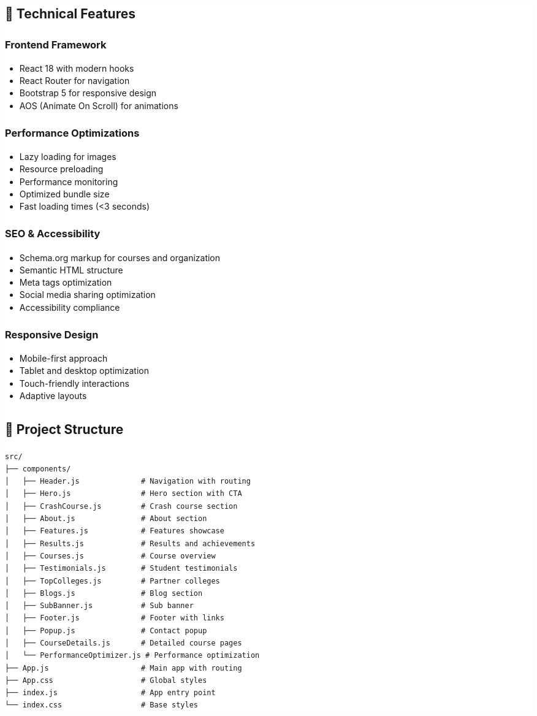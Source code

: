 ## 🚀 **Technical Features**

### **Frontend Framework**
- React 18 with modern hooks
- React Router for navigation
- Bootstrap 5 for responsive design
- AOS (Animate On Scroll) for animations

### **Performance Optimizations**
- Lazy loading for images
- Resource preloading
- Performance monitoring
- Optimized bundle size
- Fast loading times (<3 seconds)

### **SEO & Accessibility**
- Schema.org markup for courses and organization
- Semantic HTML structure
- Meta tags optimization
- Social media sharing optimization
- Accessibility compliance

### **Responsive Design**
- Mobile-first approach
- Tablet and desktop optimization
- Touch-friendly interactions
- Adaptive layouts

## 📁 **Project Structure**

```
src/
├── components/
│   ├── Header.js              # Navigation with routing
│   ├── Hero.js                # Hero section with CTA
│   ├── CrashCourse.js         # Crash course section
│   ├── About.js               # About section
│   ├── Features.js            # Features showcase
│   ├── Results.js             # Results and achievements
│   ├── Courses.js             # Course overview
│   ├── Testimonials.js        # Student testimonials
│   ├── TopColleges.js         # Partner colleges
│   ├── Blogs.js               # Blog section
│   ├── SubBanner.js           # Sub banner
│   ├── Footer.js              # Footer with links
│   ├── Popup.js               # Contact popup
│   ├── CourseDetails.js       # Detailed course pages
│   └── PerformanceOptimizer.js # Performance optimization
├── App.js                     # Main app with routing
├── App.css                    # Global styles
├── index.js                   # App entry point
└── index.css                  # Base styles
```
